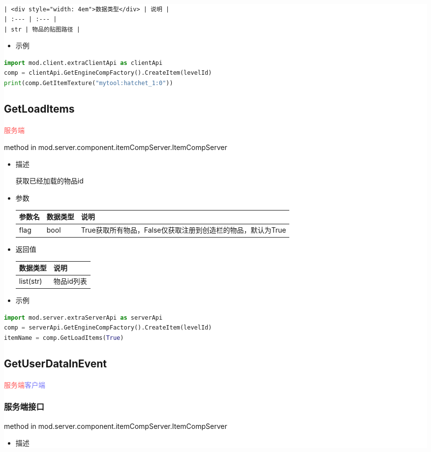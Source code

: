     | <div style="width: 4em">数据类型</div> | 说明 |
    | :--- | :--- |
    | str | 物品的贴图路径 |

- 示例

```python
import mod.client.extraClientApi as clientApi
comp = clientApi.GetEngineCompFactory().CreateItem(levelId)
print(comp.GetItemTexture("mytool:hatchet_1:0"))
```



## GetLoadItems

<span style="display:inline;color:#ff5555">服务端</span>

method in mod.server.component.itemCompServer.ItemCompServer

- 描述

    获取已经加载的物品id

- 参数

    | 参数名 | <div style="width: 4em">数据类型</div> | 说明 |
    | :--- | :--- | :--- |
    | flag | bool | True获取所有物品，False仅获取注册到创造栏的物品，默认为True |

- 返回值

    | <div style="width: 4em">数据类型</div> | 说明 |
    | :--- | :--- |
    | list(str) | 物品id列表 |

- 示例

```python
import mod.server.extraServerApi as serverApi
comp = serverApi.GetEngineCompFactory().CreateItem(levelId)
itemName = comp.GetLoadItems(True)
```



## GetUserDataInEvent

<span style="display:inline;color:#ff5555">服务端</span><span style="display:inline;color:#7575f9">客户端</span>

### 服务端接口

<span id="s0"></span>
method in mod.server.component.itemCompServer.ItemCompServer

- 描述
